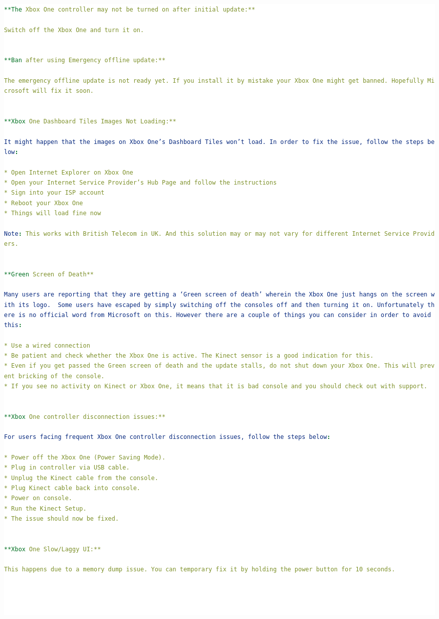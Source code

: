 ```yaml
**The Xbox One controller may not be turned on after initial update:**

Switch off the Xbox One and turn it on.


**Ban after using Emergency offline update:**

The emergency offline update is not ready yet. If you install it by mistake your Xbox One might get banned. Hopefully Microsoft will fix it soon.


**Xbox One Dashboard Tiles Images Not Loading:**

It might happen that the images on Xbox One’s Dashboard Tiles won’t load. In order to fix the issue, follow the steps below:

* Open Internet Explorer on Xbox One
* Open your Internet Service Provider’s Hub Page and follow the instructions
* Sign into your ISP account
* Reboot your Xbox One
* Things will load fine now

Note: This works with British Telecom in UK. And this solution may or may not vary for different Internet Service Providers.


**Green Screen of Death**

Many users are reporting that they are getting a ‘Green screen of death’ wherein the Xbox One just hangs on the screen with its logo.  Some users have escaped by simply switching off the consoles off and then turning it on. Unfortunately there is no official word from Microsoft on this. However there are a couple of things you can consider in order to avoid this:

* Use a wired connection
* Be patient and check whether the Xbox One is active. The Kinect sensor is a good indication for this.
* Even if you get passed the Green screen of death and the update stalls, do not shut down your Xbox One. This will prevent bricking of the console.
* If you see no activity on Kinect or Xbox One, it means that it is bad console and you should check out with support.


**Xbox One controller disconnection issues:**

For users facing frequent Xbox One controller disconnection issues, follow the steps below:

* Power off the Xbox One (Power Saving Mode).
* Plug in controller via USB cable.
* Unplug the Kinect cable from the console.
* Plug Kinect cable back into console.
* Power on console.
* Run the Kinect Setup.
* The issue should now be fixed.


**Xbox One Slow/Laggy UI:**

This happens due to a memory dump issue. You can temporary fix it by holding the power button for 10 seconds.​  



  
```